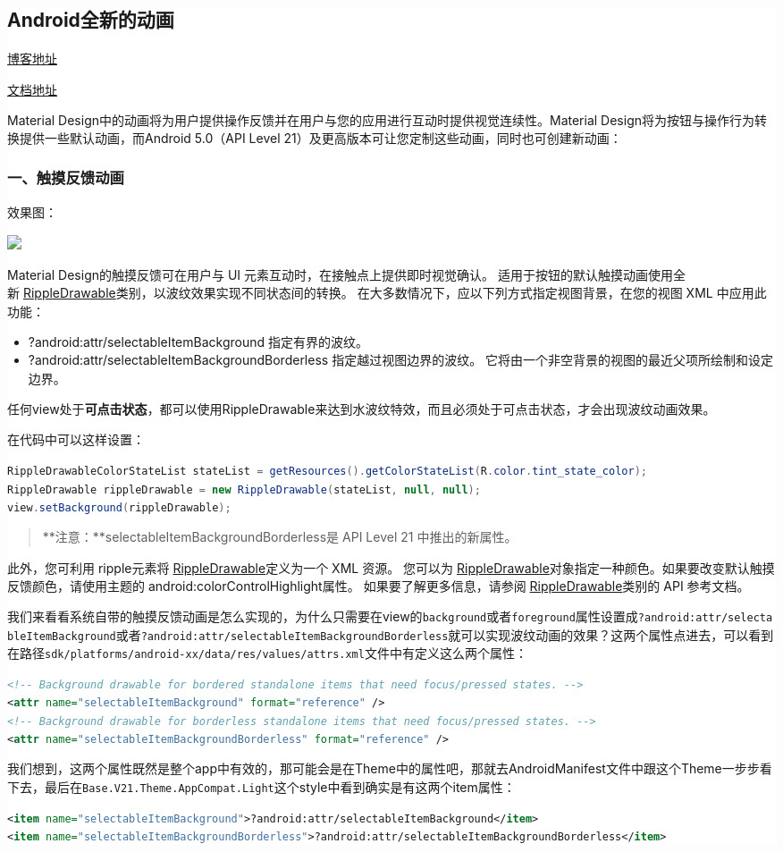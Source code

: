 ## Android全新的动画
[博客地址](http://shenhuniurou.com/2016/11/05/android-material-animations)

[文档地址](https://developer.android.com/training/material/animations.html#Reveal)

Material Design中的动画将为用户提供操作反馈并在用户与您的应用进行互动时提供视觉连续性。Material Design将为按钮与操作行为转换提供一些默认动画，而Android 5.0（API Level 21）及更高版本可让您定制这些动画，同时也可创建新动画：

### 一、触摸反馈动画

效果图：

<img src="http://offfjcibp.bkt.clouddn.com/ripple.gif" width="30%" />

Material Design的触摸反馈可在用户与 UI 元素互动时，在接触点上提供即时视觉确认。 适用于按钮的默认触摸动画使用全新 [RippleDrawable](https://developer.android.com/reference/android/graphics/drawable/RippleDrawable.html)类别，以波纹效果实现不同状态间的转换。
在大多数情况下，应以下列方式指定视图背景，在您的视图 XML 中应用此功能：

- ?android:attr/selectableItemBackground 指定有界的波纹。
- ?android:attr/selectableItemBackgroundBorderless 指定越过视图边界的波纹。 它将由一个非空背景的视图的最近父项所绘制和设定边界。

任何view处于**可点击状态**，都可以使用RippleDrawable来达到水波纹特效，而且必须处于可点击状态，才会出现波纹动画效果。

在代码中可以这样设置：

```java
RippleDrawableColorStateList stateList = getResources().getColorStateList(R.color.tint_state_color);
RippleDrawable rippleDrawable = new RippleDrawable(stateList, null, null);
view.setBackground(rippleDrawable);
```

> **注意：**selectableItemBackgroundBorderless是 API Level 21 中推出的新属性。

此外，您可利用 ripple元素将 [RippleDrawable](https://developer.android.com/reference/android/graphics/drawable/RippleDrawable.html)定义为一个 XML 资源。
您可以为 [RippleDrawable](https://developer.android.com/reference/android/graphics/drawable/RippleDrawable.html)对象指定一种颜色。如果要改变默认触摸反馈颜色，请使用主题的 android:colorControlHighlight属性。
如果要了解更多信息，请参阅 [RippleDrawable](https://developer.android.com/reference/android/graphics/drawable/RippleDrawable.html)类别的 API 参考文档。

我们来看看系统自带的触摸反馈动画是怎么实现的，为什么只需要在view的`background`或者`foreground`属性设置成`?android:attr/selectableItemBackground`或者`?android:attr/selectableItemBackgroundBorderless`就可以实现波纹动画的效果？这两个属性点进去，可以看到在路径`sdk/platforms/android-xx/data/res/values/attrs.xml`文件中有定义这么两个属性：

```xml
<!-- Background drawable for bordered standalone items that need focus/pressed states. -->
<attr name="selectableItemBackground" format="reference" />
<!-- Background drawable for borderless standalone items that need focus/pressed states. -->
<attr name="selectableItemBackgroundBorderless" format="reference" />
```

我们想到，这两个属性既然是整个app中有效的，那可能会是在Theme中的属性吧，那就去AndroidManifest文件中跟这个Theme一步步看下去，最后在`Base.V21.Theme.AppCompat.Light`这个style中看到确实是有这两个item属性：

```xml
<item name="selectableItemBackground">?android:attr/selectableItemBackground</item>
<item name="selectableItemBackgroundBorderless">?android:attr/selectableItemBackgroundBorderless</item>
```

